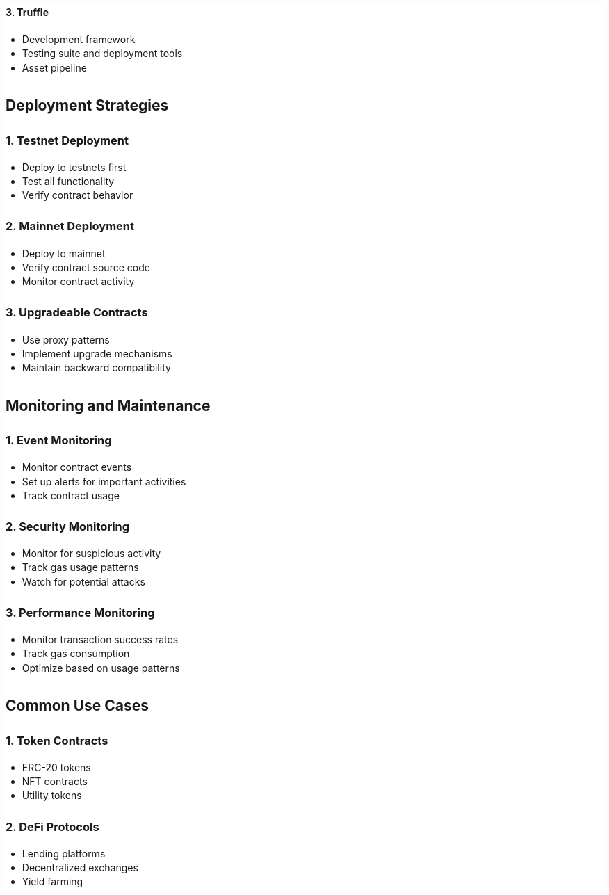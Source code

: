 #### 3. **Truffle**
- Development framework
- Testing suite and deployment tools
- Asset pipeline

## Deployment Strategies

### 1. **Testnet Deployment**
- Deploy to testnets first
- Test all functionality
- Verify contract behavior

### 2. **Mainnet Deployment**
- Deploy to mainnet
- Verify contract source code
- Monitor contract activity

### 3. **Upgradeable Contracts**
- Use proxy patterns
- Implement upgrade mechanisms
- Maintain backward compatibility

## Monitoring and Maintenance

### 1. **Event Monitoring**
- Monitor contract events
- Set up alerts for important activities
- Track contract usage

### 2. **Security Monitoring**
- Monitor for suspicious activity
- Track gas usage patterns
- Watch for potential attacks

### 3. **Performance Monitoring**
- Monitor transaction success rates
- Track gas consumption
- Optimize based on usage patterns

## Common Use Cases

### 1. **Token Contracts**
- ERC-20 tokens
- NFT contracts
- Utility tokens

### 2. **DeFi Protocols**
- Lending platforms
- Decentralized exchanges
- Yield farming
